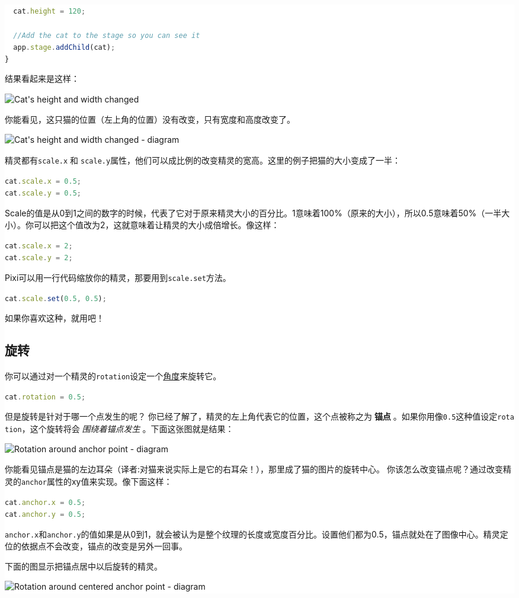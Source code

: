 ```js
  cat.height = 120;

  //Add the cat to the stage so you can see it
  app.stage.addChild(cat);
}
```
结果看起来是这样：

![Cat's height and width changed](/examples/images/screenshots/05.png)

你能看见，这只猫的位置（左上角的位置）没有改变，只有宽度和高度改变了。

![Cat's height and width changed - diagram](/examples/images/screenshots/06.png)

精灵都有`scale.x` 和 `scale.y`属性，他们可以成比例的改变精灵的宽高。这里的例子把猫的大小变成了一半：
```js
cat.scale.x = 0.5;
cat.scale.y = 0.5;
```
Scale的值是从0到1之间的数字的时候，代表了它对于原来精灵大小的百分比。1意味着100%（原来的大小），所以0.5意味着50%（一半大小）。你可以把这个值改为2，这就意味着让精灵的大小成倍增长。像这样：
```js
cat.scale.x = 2;
cat.scale.y = 2;
```
Pixi可以用一行代码缩放你的精灵，那要用到`scale.set`方法。
```js
cat.scale.set(0.5, 0.5);
```
如果你喜欢这种，就用吧！

<a id='rotation'></a>
旋转
--------
你可以通过对一个精灵的`rotation`设定一个[角度](http://www.mathsisfun.com/geometry/radians.html)来旋转它。
```js
cat.rotation = 0.5;
```
但是旋转是针对于哪一个点发生的呢？
你已经了解了，精灵的左上角代表它的位置，这个点被称之为 **锚点** 。如果你用像`0.5`这种值设定`rotation`，这个旋转将会 *围绕着锚点发生* 。下面这张图就是结果：

![Rotation around anchor point - diagram](/examples/images/screenshots/07.png)

你能看见锚点是猫的左边耳朵（译者:对猫来说实际上是它的右耳朵！），那里成了猫的图片的旋转中心。
你该怎么改变锚点呢？通过改变精灵的`anchor`属性的xy值来实现。像下面这样：
```js
cat.anchor.x = 0.5;
cat.anchor.y = 0.5;
```
`anchor.x`和`anchor.y`的值如果是从0到1，就会被认为是整个纹理的长度或宽度百分比。设置他们都为0.5，锚点就处在了图像中心。精灵定位的依据点不会改变，锚点的改变是另外一回事。

下面的图显示把锚点居中以后旋转的精灵。

![Rotation around centered anchor point - diagram](/examples/images/screenshots/08.png)
